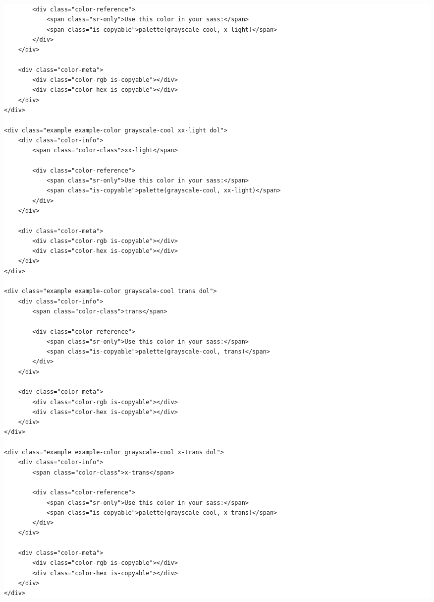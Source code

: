             <div class="color-reference">
                <span class="sr-only">Use this color in your sass:</span>
                <span class="is-copyable">palette(grayscale-cool, x-light)</span>
            </div>
        </div>

        <div class="color-meta">
            <div class="color-rgb is-copyable"></div>
            <div class="color-hex is-copyable"></div>
        </div>
    </div>

    <div class="example example-color grayscale-cool xx-light dol">
        <div class="color-info">
            <span class="color-class">xx-light</span>

            <div class="color-reference">
                <span class="sr-only">Use this color in your sass:</span>
                <span class="is-copyable">palette(grayscale-cool, xx-light)</span>
            </div>
        </div>

        <div class="color-meta">
            <div class="color-rgb is-copyable"></div>
            <div class="color-hex is-copyable"></div>
        </div>
    </div>

    <div class="example example-color grayscale-cool trans dol">
        <div class="color-info">
            <span class="color-class">trans</span>

            <div class="color-reference">
                <span class="sr-only">Use this color in your sass:</span>
                <span class="is-copyable">palette(grayscale-cool, trans)</span>
            </div>
        </div>

        <div class="color-meta">
            <div class="color-rgb is-copyable"></div>
            <div class="color-hex is-copyable"></div>
        </div>
    </div>

    <div class="example example-color grayscale-cool x-trans dol">
        <div class="color-info">
            <span class="color-class">x-trans</span>

            <div class="color-reference">
                <span class="sr-only">Use this color in your sass:</span>
                <span class="is-copyable">palette(grayscale-cool, x-trans)</span>
            </div>
        </div>
        
        <div class="color-meta">
            <div class="color-rgb is-copyable"></div>
            <div class="color-hex is-copyable"></div>
        </div>
    </div>
